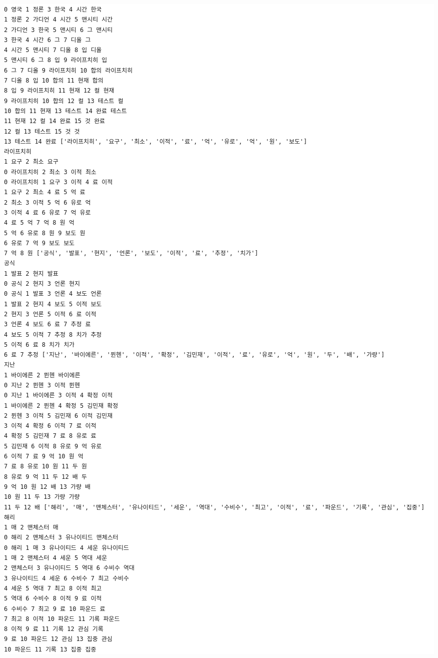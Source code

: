     0 영국 1 정론 3 한국 4 시간 한국
    1 정론 2 가디언 4 시간 5 맨시티 시간
    2 가디언 3 한국 5 맨시티 6 그 맨시티
    3 한국 4 시간 6 그 7 디올 그
    4 시간 5 맨시티 7 디올 8 입 디올
    5 맨시티 6 그 8 입 9 라이프치히 입
    6 그 7 디올 9 라이프치히 10 합의 라이프치히
    7 디올 8 입 10 합의 11 현재 합의
    8 입 9 라이프치히 11 현재 12 컬 현재
    9 라이프치히 10 합의 12 컬 13 테스트 컬
    10 합의 11 현재 13 테스트 14 완료 테스트
    11 현재 12 컬 14 완료 15 것 완료
    12 컬 13 테스트 15 것 것
    13 테스트 14 완료 ['라이프치히', '요구', '최소', '이적', '료', '억', '유로', '억', '원', '보도']
    라이프치히
    1 요구 2 최소 요구
    0 라이프치히 2 최소 3 이적 최소
    0 라이프치히 1 요구 3 이적 4 료 이적
    1 요구 2 최소 4 료 5 억 료
    2 최소 3 이적 5 억 6 유로 억
    3 이적 4 료 6 유로 7 억 유로
    4 료 5 억 7 억 8 원 억
    5 억 6 유로 8 원 9 보도 원
    6 유로 7 억 9 보도 보도
    7 억 8 원 ['공식', '발표', '현지', '언론', '보도', '이적', '료', '추정', '치가']
    공식
    1 발표 2 현지 발표
    0 공식 2 현지 3 언론 현지
    0 공식 1 발표 3 언론 4 보도 언론
    1 발표 2 현지 4 보도 5 이적 보도
    2 현지 3 언론 5 이적 6 료 이적
    3 언론 4 보도 6 료 7 추정 료
    4 보도 5 이적 7 추정 8 치가 추정
    5 이적 6 료 8 치가 치가
    6 료 7 추정 ['지난', '바이에른', '뮌헨', '이적', '확정', '김민재', '이적', '료', '유로', '억', '원', '두', '배', '가량']
    지난
    1 바이에른 2 뮌헨 바이에른
    0 지난 2 뮌헨 3 이적 뮌헨
    0 지난 1 바이에른 3 이적 4 확정 이적
    1 바이에른 2 뮌헨 4 확정 5 김민재 확정
    2 뮌헨 3 이적 5 김민재 6 이적 김민재
    3 이적 4 확정 6 이적 7 료 이적
    4 확정 5 김민재 7 료 8 유로 료
    5 김민재 6 이적 8 유로 9 억 유로
    6 이적 7 료 9 억 10 원 억
    7 료 8 유로 10 원 11 두 원
    8 유로 9 억 11 두 12 배 두
    9 억 10 원 12 배 13 가량 배
    10 원 11 두 13 가량 가량
    11 두 12 배 ['해리', '매', '맨체스터', '유나이티드', '세운', '역대', '수비수', '최고', '이적', '료', '파운드', '기록', '관심', '집중']
    해리
    1 매 2 맨체스터 매
    0 해리 2 맨체스터 3 유나이티드 맨체스터
    0 해리 1 매 3 유나이티드 4 세운 유나이티드
    1 매 2 맨체스터 4 세운 5 역대 세운
    2 맨체스터 3 유나이티드 5 역대 6 수비수 역대
    3 유나이티드 4 세운 6 수비수 7 최고 수비수
    4 세운 5 역대 7 최고 8 이적 최고
    5 역대 6 수비수 8 이적 9 료 이적
    6 수비수 7 최고 9 료 10 파운드 료
    7 최고 8 이적 10 파운드 11 기록 파운드
    8 이적 9 료 11 기록 12 관심 기록
    9 료 10 파운드 12 관심 13 집중 관심
    10 파운드 11 기록 13 집중 집중